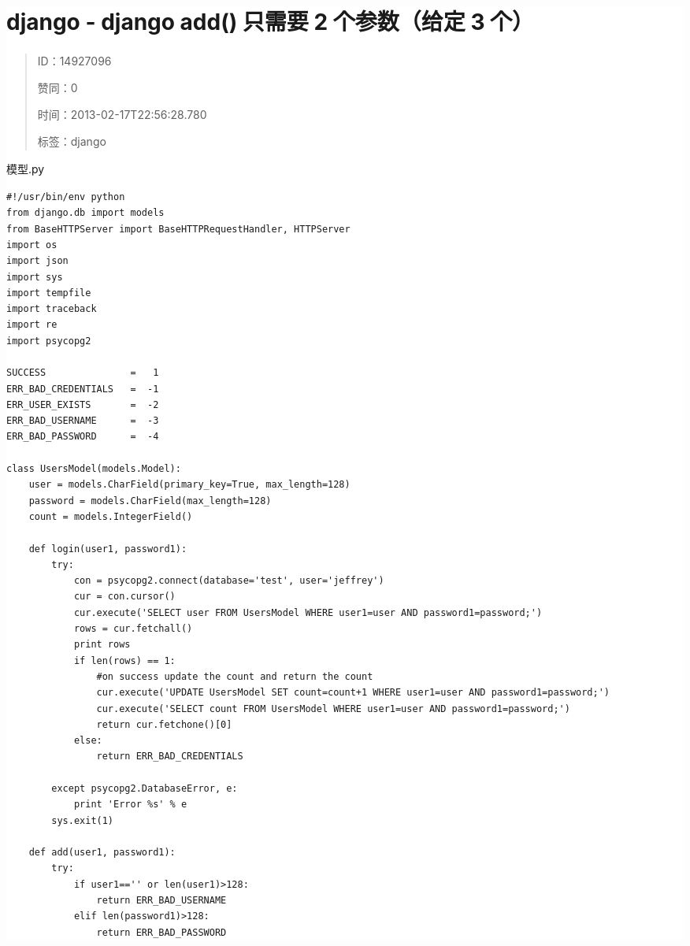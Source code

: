# django - django add() 只需要 2 个参数（给定 3 个）

> ID：14927096
> 
> 赞同：0
> 
> 时间：2013-02-17T22:56:28.780
> 
> 标签：django

模型.py

```
#!/usr/bin/env python
from django.db import models
from BaseHTTPServer import BaseHTTPRequestHandler, HTTPServer
import os
import json
import sys
import tempfile
import traceback
import re
import psycopg2

SUCCESS               =   1 
ERR_BAD_CREDENTIALS   =  -1  
ERR_USER_EXISTS       =  -2  
ERR_BAD_USERNAME      =  -3  
ERR_BAD_PASSWORD      =  -4

class UsersModel(models.Model):
    user = models.CharField(primary_key=True, max_length=128)
    password = models.CharField(max_length=128)
    count = models.IntegerField()       

    def login(user1, password1):
        try:
            con = psycopg2.connect(database='test', user='jeffrey') 
            cur = con.cursor()
            cur.execute('SELECT user FROM UsersModel WHERE user1=user AND password1=password;')
            rows = cur.fetchall()
            print rows
            if len(rows) == 1:
                #on success update the count and return the count
                cur.execute('UPDATE UsersModel SET count=count+1 WHERE user1=user AND password1=password;')
                cur.execute('SELECT count FROM UsersModel WHERE user1=user AND password1=password;')
                return cur.fetchone()[0]
            else:
                return ERR_BAD_CREDENTIALS

        except psycopg2.DatabaseError, e:
            print 'Error %s' % e    
        sys.exit(1)

    def add(user1, password1):
        try:
            if user1=='' or len(user1)>128:
                return ERR_BAD_USERNAME
            elif len(password1)>128:
                return ERR_BAD_PASSWORD 

```